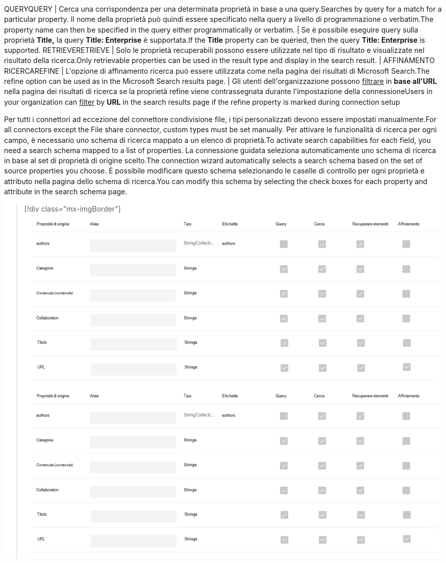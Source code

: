 <span data-ttu-id="7b9e8-198">QUERY</span><span class="sxs-lookup"><span data-stu-id="7b9e8-198">QUERY</span></span> | <span data-ttu-id="7b9e8-199">Cerca una corrispondenza per una determinata proprietà in base a una query.</span><span class="sxs-lookup"><span data-stu-id="7b9e8-199">Searches by query for a match for a particular property.</span></span> <span data-ttu-id="7b9e8-200">Il nome della proprietà può quindi essere specificato nella query a livello di programmazione o verbatim.</span><span class="sxs-lookup"><span data-stu-id="7b9e8-200">The property name can then be specified in the query either programmatically or verbatim.</span></span> |  <span data-ttu-id="7b9e8-201">Se è possibile eseguire query sulla proprietà **Title,** la query **Title: Enterprise** è supportata.</span><span class="sxs-lookup"><span data-stu-id="7b9e8-201">If the **Title** property can be queried, then the query **Title: Enterprise** is supported.</span></span>
<span data-ttu-id="7b9e8-202">RETRIEVE</span><span class="sxs-lookup"><span data-stu-id="7b9e8-202">RETRIEVE</span></span> | <span data-ttu-id="7b9e8-203">Solo le proprietà recuperabili possono essere utilizzate nel tipo di risultato e visualizzate nel risultato della ricerca.</span><span class="sxs-lookup"><span data-stu-id="7b9e8-203">Only retrievable properties can be used in the result type and display in the search result.</span></span> |
<span data-ttu-id="7b9e8-204">AFFINAMENTO RICERCA</span><span class="sxs-lookup"><span data-stu-id="7b9e8-204">REFINE</span></span> | <span data-ttu-id="7b9e8-205">L'opzione di affinamento ricerca può essere utilizzata come nella pagina dei risultati di Microsoft Search.</span><span class="sxs-lookup"><span data-stu-id="7b9e8-205">The refine option can be used as in the Microsoft Search results page.</span></span> | <span data-ttu-id="7b9e8-206">Gli utenti dell'organizzazione possono [filtrare](custom-filters.md) in **base all'URL** nella pagina dei risultati di ricerca se la proprietà refine viene contrassegnata durante l'impostazione della connessione</span><span class="sxs-lookup"><span data-stu-id="7b9e8-206">Users in your organization can [filter](custom-filters.md) by **URL** in the search results page if the refine property is marked during connection setup</span></span>

<span data-ttu-id="7b9e8-207">Per tutti i connettori ad eccezione del connettore condivisione file, i tipi personalizzati devono essere impostati manualmente.</span><span class="sxs-lookup"><span data-stu-id="7b9e8-207">For all connectors except the File share connector, custom types must be set manually.</span></span> <span data-ttu-id="7b9e8-208">Per attivare le funzionalità di ricerca per ogni campo, è necessario uno schema di ricerca mappato a un elenco di proprietà.</span><span class="sxs-lookup"><span data-stu-id="7b9e8-208">To activate search capabilities for each field, you need a search schema mapped to a list of properties.</span></span> <span data-ttu-id="7b9e8-209">La connessione guidata seleziona automaticamente uno schema di ricerca in base al set di proprietà di origine scelto.</span><span class="sxs-lookup"><span data-stu-id="7b9e8-209">The connection wizard automatically selects a search schema based on the set of source properties you choose.</span></span> <span data-ttu-id="7b9e8-210">È possibile modificare questo schema selezionando le caselle di controllo per ogni proprietà e attributo nella pagina dello schema di ricerca.</span><span class="sxs-lookup"><span data-stu-id="7b9e8-210">You can modify this schema by selecting the check boxes for each property and attribute in the search schema page.</span></span>

> [!div class="mx-imgBorder"]
> <span data-ttu-id="7b9e8-211">![Lo schema per un connettore può essere personalizzato aggiungendo o rimuovendo le funzioni Query, Search e Retrieve.](media/manageschema.png)</span><span class="sxs-lookup"><span data-stu-id="7b9e8-211">![Schema for a connector can be customized by adding or removing Query, Search, and Retrieve functions.](media/manageschema.png)</span></span>
